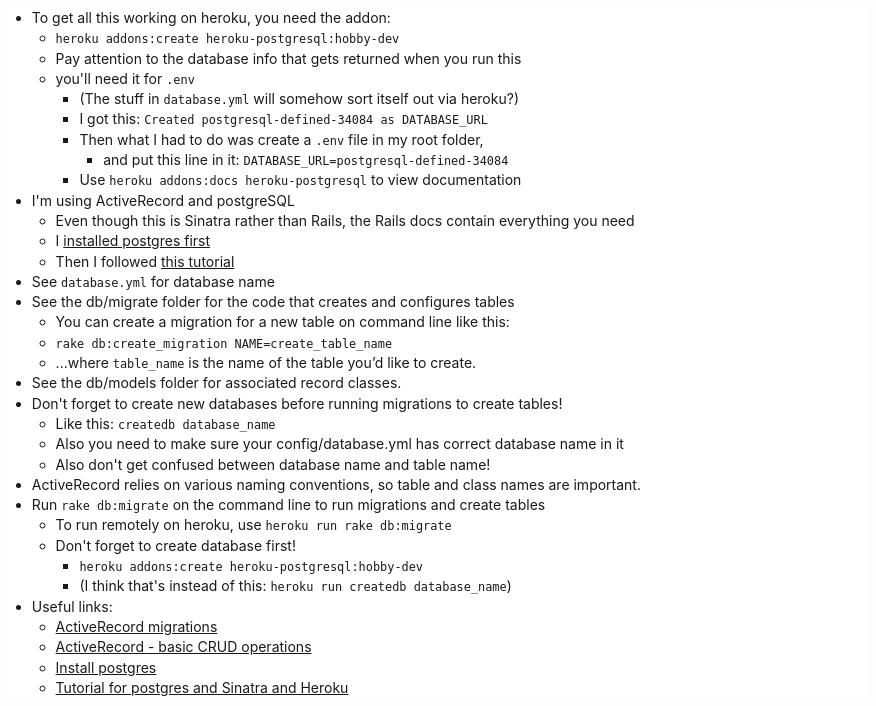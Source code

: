 - To get all this working on heroku, you need the addon:
    - `heroku addons:create heroku-postgresql:hobby-dev`
    - Pay attention to the database info that gets returned when you run this
    - you'll need it for `.env`
        - (The stuff in `database.yml` will somehow sort itself out via heroku?)
        - I got this: `Created postgresql-defined-34084 as DATABASE_URL`
        - Then what I had to do was create a `.env` file in my root folder, 
            - and put this line in it: `DATABASE_URL=postgresql-defined-34084`
        - Use `heroku addons:docs heroku-postgresql` to view documentation
- I'm using ActiveRecord and postgreSQL
    - Even though this is Sinatra rather than Rails, the Rails docs contain everything you need
    - I [installed postgres first](https://postgresapp.com/)
    - Then I followed [this tutorial](https://medium.com/@dmccoy/deploying-a-simple-sinatra-app-with-postgres-to-heroku-c4a883d3f19e)
- See `database.yml` for database name
- See the db/migrate folder for the code that creates and configures tables  
    - You can create a migration for a new table on command line like this: 
    - `rake db:create_migration NAME=create_table_name`
    - ...where `table_name` is the name of the table you’d like to create. 
- See the db/models folder for associated record classes.  
- Don't forget to create new databases before running migrations to create tables!  
    - Like this: `createdb database_name`  
    - Also you need to make sure your config/database.yml has correct database name in it  
    - Also don't get confused between database name and table name!  
- ActiveRecord relies on various naming conventions, so table and class names are important.  
- Run `rake db:migrate` on the command line to run migrations and create tables
    - To run remotely on heroku, use `heroku run rake db:migrate`
    - Don't forget to create database first! 
        - `heroku addons:create heroku-postgresql:hobby-dev`
        - (I think that's instead of this: `heroku run createdb database_name`)
- Useful links:
    - [ActiveRecord migrations](https://guides.rubyonrails.org/active_record_migrations.html)
    - [ActiveRecord - basic CRUD operations](https://guides.rubyonrails.org/active_record_basics.html)
    - [Install postgres](https://postgresapp.com/)
    - [Tutorial for postgres and Sinatra and Heroku](https://medium.com/@dmccoy/)
